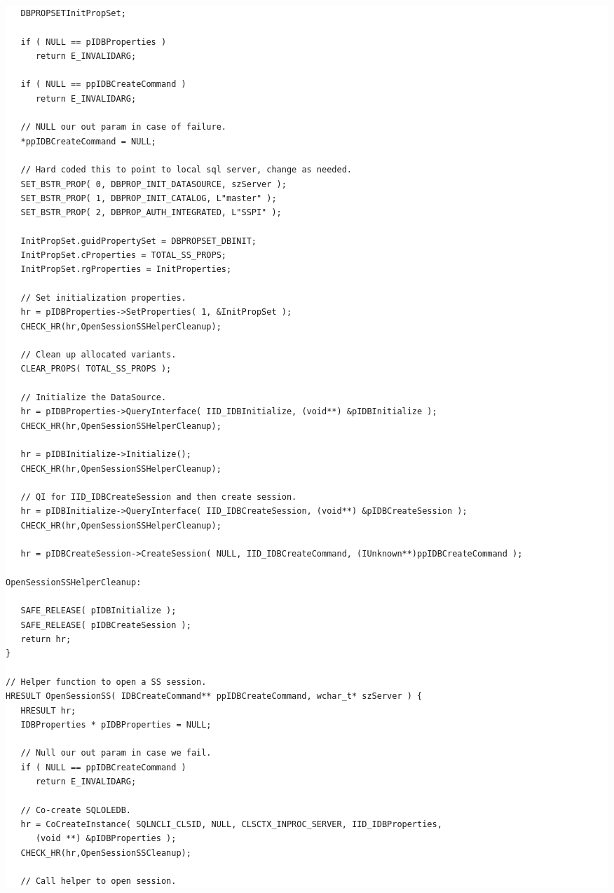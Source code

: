```  
   DBPROPSETInitPropSet;  
  
   if ( NULL == pIDBProperties )       
      return E_INVALIDARG;  
  
   if ( NULL == ppIDBCreateCommand )   
      return E_INVALIDARG;  
  
   // NULL our out param in case of failure.  
   *ppIDBCreateCommand = NULL;  
  
   // Hard coded this to point to local sql server, change as needed.  
   SET_BSTR_PROP( 0, DBPROP_INIT_DATASOURCE, szServer );  
   SET_BSTR_PROP( 1, DBPROP_INIT_CATALOG, L"master" );  
   SET_BSTR_PROP( 2, DBPROP_AUTH_INTEGRATED, L"SSPI" );  
  
   InitPropSet.guidPropertySet = DBPROPSET_DBINIT;   
   InitPropSet.cProperties = TOTAL_SS_PROPS;                 
   InitPropSet.rgProperties = InitProperties;        
  
   // Set initialization properties.   
   hr = pIDBProperties->SetProperties( 1, &InitPropSet );  
   CHECK_HR(hr,OpenSessionSSHelperCleanup);  
  
   // Clean up allocated variants.  
   CLEAR_PROPS( TOTAL_SS_PROPS );  
  
   // Initialize the DataSource.  
   hr = pIDBProperties->QueryInterface( IID_IDBInitialize, (void**) &pIDBInitialize );  
   CHECK_HR(hr,OpenSessionSSHelperCleanup);  
  
   hr = pIDBInitialize->Initialize();  
   CHECK_HR(hr,OpenSessionSSHelperCleanup);  
  
   // QI for IID_IDBCreateSession and then create session.  
   hr = pIDBInitialize->QueryInterface( IID_IDBCreateSession, (void**) &pIDBCreateSession );  
   CHECK_HR(hr,OpenSessionSSHelperCleanup);  
  
   hr = pIDBCreateSession->CreateSession( NULL, IID_IDBCreateCommand, (IUnknown**)ppIDBCreateCommand );  
  
OpenSessionSSHelperCleanup:  
  
   SAFE_RELEASE( pIDBInitialize );  
   SAFE_RELEASE( pIDBCreateSession );  
   return hr;      
}  
  
// Helper function to open a SS session.  
HRESULT OpenSessionSS( IDBCreateCommand** ppIDBCreateCommand, wchar_t* szServer ) {  
   HRESULT hr;  
   IDBProperties * pIDBProperties = NULL;  
  
   // Null our out param in case we fail.  
   if ( NULL == ppIDBCreateCommand )   
      return E_INVALIDARG;  
  
   // Co-create SQLOLEDB.  
   hr = CoCreateInstance( SQLNCLI_CLSID, NULL, CLSCTX_INPROC_SERVER, IID_IDBProperties,   
      (void **) &pIDBProperties );      
   CHECK_HR(hr,OpenSessionSSCleanup);  
  
   // Call helper to open session.  
```